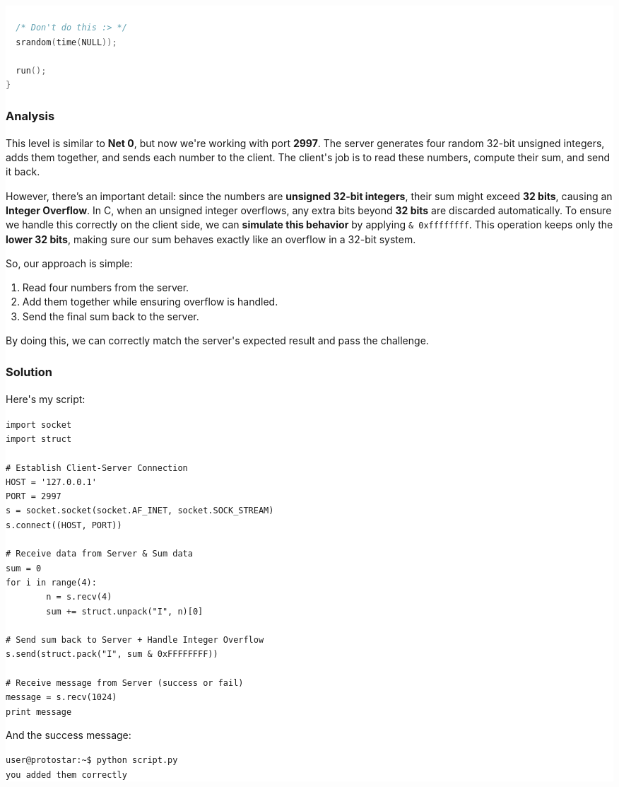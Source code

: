 ```c

  /* Don't do this :> */
  srandom(time(NULL));

  run();
}
```

### Analysis

This level is similar to **Net 0**, but now we're working with port **2997**. The server generates four random 32-bit unsigned integers, adds them together, and sends each number to the client. The client's job is to read these numbers, compute their sum, and send it back.

However, there’s an important detail: since the numbers are **unsigned 32-bit integers**, their sum might exceed **32 bits**, causing an **Integer Overflow**. In C, when an unsigned integer overflows, any extra bits beyond **32 bits** are discarded automatically. To ensure we handle this correctly on the client side, we can **simulate this behavior** by applying `& 0xffffffff`. This operation keeps only the **lower 32 bits**, making sure our sum behaves exactly like an overflow in a 32-bit system.

So, our approach is simple:

1. Read four numbers from the server.
2. Add them together while ensuring overflow is handled.
3. Send the final sum back to the server.

By doing this, we can correctly match the server's expected result and pass the challenge.

### Solution

Here's my script:

```shell
import socket
import struct

# Establish Client-Server Connection
HOST = '127.0.0.1'
PORT = 2997
s = socket.socket(socket.AF_INET, socket.SOCK_STREAM)
s.connect((HOST, PORT))

# Receive data from Server & Sum data
sum = 0
for i in range(4):
        n = s.recv(4)
        sum += struct.unpack("I", n)[0]

# Send sum back to Server + Handle Integer Overflow
s.send(struct.pack("I", sum & 0xFFFFFFFF))

# Receive message from Server (success or fail)
message = s.recv(1024)
print message
```

And the success message:

```shell
user@protostar:~$ python script.py
you added them correctly
```